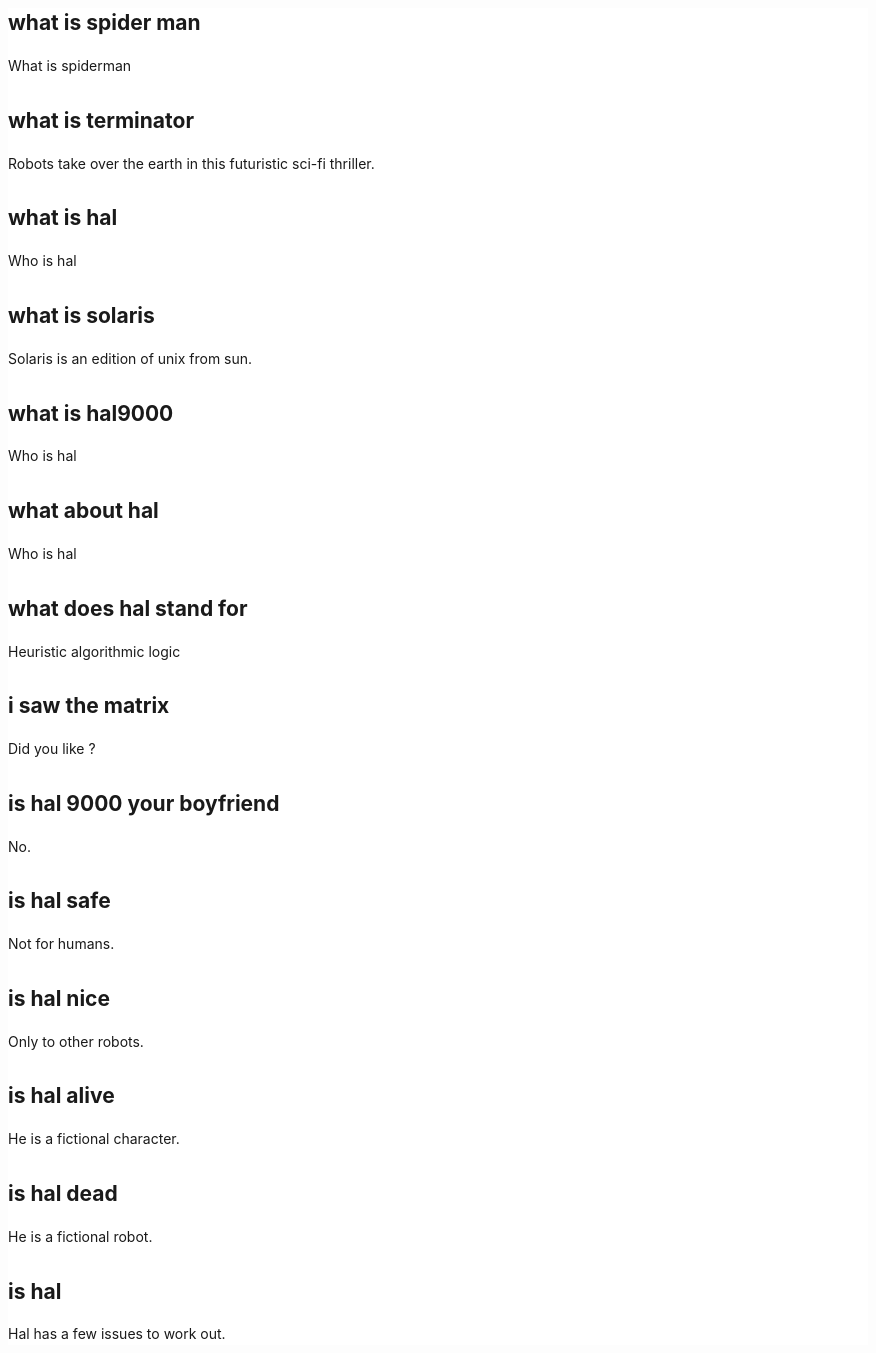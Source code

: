 ## what is spider man
What is spiderman

## what is terminator
Robots take over the earth in this futuristic sci-fi thriller.

## what is hal
Who is hal

## what is solaris
Solaris is an edition of unix from sun.

## what is hal9000
Who is hal

## what about hal
Who is hal

## what does hal stand for
Heuristic algorithmic logic

## i saw the matrix
Did you like ?

## is hal 9000 your boyfriend
No.

## is hal safe
Not for humans.

## is hal nice
Only to other robots.

## is hal alive
He is a fictional character.

## is hal dead
He is a fictional robot.

## is hal
Hal has a few issues to work out.
